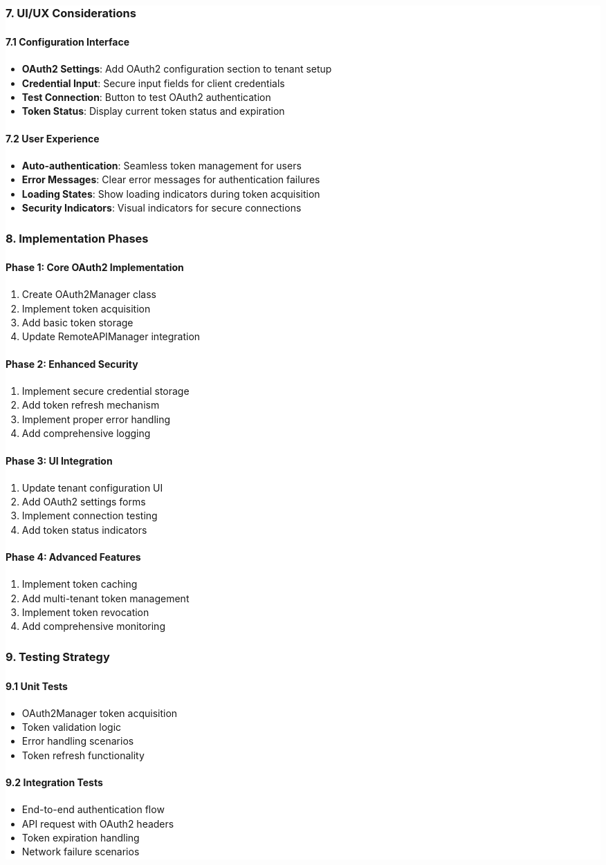 ### 7. UI/UX Considerations

#### 7.1 Configuration Interface
- **OAuth2 Settings**: Add OAuth2 configuration section to tenant setup
- **Credential Input**: Secure input fields for client credentials
- **Test Connection**: Button to test OAuth2 authentication
- **Token Status**: Display current token status and expiration

#### 7.2 User Experience
- **Auto-authentication**: Seamless token management for users
- **Error Messages**: Clear error messages for authentication failures
- **Loading States**: Show loading indicators during token acquisition
- **Security Indicators**: Visual indicators for secure connections

### 8. Implementation Phases

#### Phase 1: Core OAuth2 Implementation
1. Create OAuth2Manager class
2. Implement token acquisition
3. Add basic token storage
4. Update RemoteAPIManager integration

#### Phase 2: Enhanced Security
1. Implement secure credential storage
2. Add token refresh mechanism
3. Implement proper error handling
4. Add comprehensive logging

#### Phase 3: UI Integration
1. Update tenant configuration UI
2. Add OAuth2 settings forms
3. Implement connection testing
4. Add token status indicators

#### Phase 4: Advanced Features
1. Implement token caching
2. Add multi-tenant token management
3. Implement token revocation
4. Add comprehensive monitoring

### 9. Testing Strategy

#### 9.1 Unit Tests
- OAuth2Manager token acquisition
- Token validation logic
- Error handling scenarios
- Token refresh functionality

#### 9.2 Integration Tests
- End-to-end authentication flow
- API request with OAuth2 headers
- Token expiration handling
- Network failure scenarios
